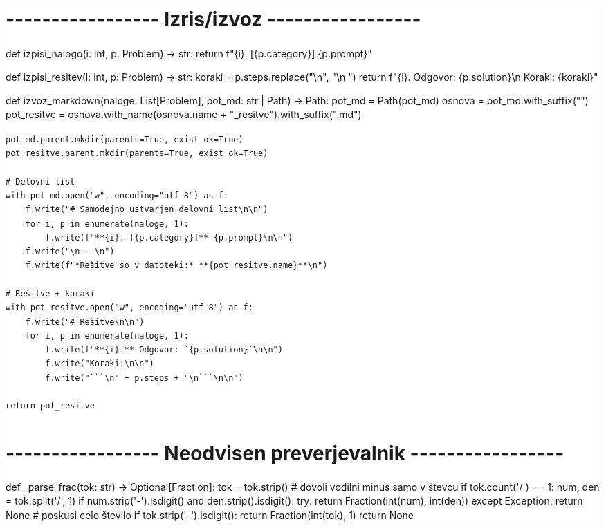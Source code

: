 
# ----------------- Izris/izvoz -----------------

def izpisi_nalogo(i: int, p: Problem) -> str:
    return f"{i}. [{p.category}] {p.prompt}"

def izpisi_resitev(i: int, p: Problem) -> str:
    koraki = p.steps.replace("\n", "\n   ")
    return f"{i}. Odgovor: {p.solution}\n   Koraki: {koraki}"

def izvoz_markdown(naloge: List[Problem], pot_md: str | Path) -> Path:
    pot_md = Path(pot_md)
    osnova = pot_md.with_suffix("")
    pot_resitve = osnova.with_name(osnova.name + "_resitve").with_suffix(".md")

    pot_md.parent.mkdir(parents=True, exist_ok=True)
    pot_resitve.parent.mkdir(parents=True, exist_ok=True)

    # Delovni list
    with pot_md.open("w", encoding="utf-8") as f:
        f.write("# Samodejno ustvarjen delovni list\n\n")
        for i, p in enumerate(naloge, 1):
            f.write(f"**{i}. [{p.category}]** {p.prompt}\n\n")
        f.write("\n---\n")
        f.write(f"*Rešitve so v datoteki:* **{pot_resitve.name}**\n")

    # Rešitve + koraki
    with pot_resitve.open("w", encoding="utf-8") as f:
        f.write("# Rešitve\n\n")
        for i, p in enumerate(naloge, 1):
            f.write(f"**{i}.** Odgovor: `{p.solution}`\n\n")
            f.write("Koraki:\n\n")
            f.write("```\n" + p.steps + "\n```\n\n")

    return pot_resitve


# ----------------- Neodvisen preverjevalnik -----------------

def _parse_frac(tok: str) -> Optional[Fraction]:
    tok = tok.strip()
    # dovoli vodilni minus samo v števcu
    if tok.count('/') == 1:
        num, den = tok.split('/', 1)
        if num.strip('-').isdigit() and den.strip().isdigit():
            try:
                return Fraction(int(num), int(den))
            except Exception:
                return None
    # poskusi celo število
    if tok.strip('-').isdigit():
        return Fraction(int(tok), 1)
    return None
